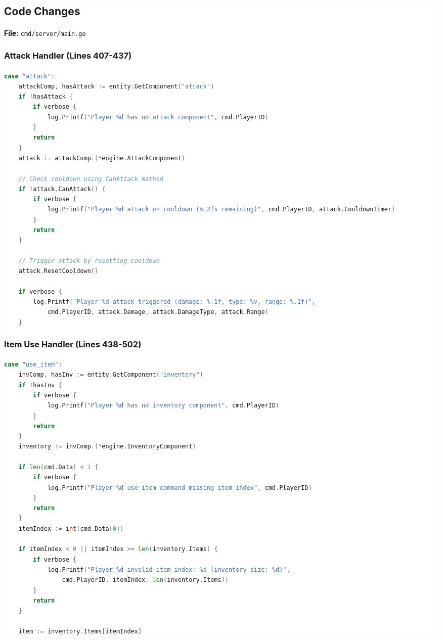 ## Code Changes

**File:** `cmd/server/main.go`

### Attack Handler (Lines 407-437)
```go
case "attack":
	attackComp, hasAttack := entity.GetComponent("attack")
	if !hasAttack {
		if verbose {
			log.Printf("Player %d has no attack component", cmd.PlayerID)
		}
		return
	}
	attack := attackComp.(*engine.AttackComponent)
	
	// Check cooldown using CanAttack method
	if !attack.CanAttack() {
		if verbose {
			log.Printf("Player %d attack on cooldown (%.2fs remaining)", cmd.PlayerID, attack.CooldownTimer)
		}
		return
	}
	
	// Trigger attack by resetting cooldown
	attack.ResetCooldown()
	
	if verbose {
		log.Printf("Player %d attack triggered (damage: %.1f, type: %v, range: %.1f)",
			cmd.PlayerID, attack.Damage, attack.DamageType, attack.Range)
	}
```

### Item Use Handler (Lines 438-502)
```go
case "use_item":
	invComp, hasInv := entity.GetComponent("inventory")
	if !hasInv {
		if verbose {
			log.Printf("Player %d has no inventory component", cmd.PlayerID)
		}
		return
	}
	inventory := invComp.(*engine.InventoryComponent)
	
	if len(cmd.Data) < 1 {
		if verbose {
			log.Printf("Player %d use_item command missing item index", cmd.PlayerID)
		}
		return
	}
	itemIndex := int(cmd.Data[0])
	
	if itemIndex < 0 || itemIndex >= len(inventory.Items) {
		if verbose {
			log.Printf("Player %d invalid item index: %d (inventory size: %d)",
				cmd.PlayerID, itemIndex, len(inventory.Items))
		}
		return
	}
	
	item := inventory.Items[itemIndex]
```